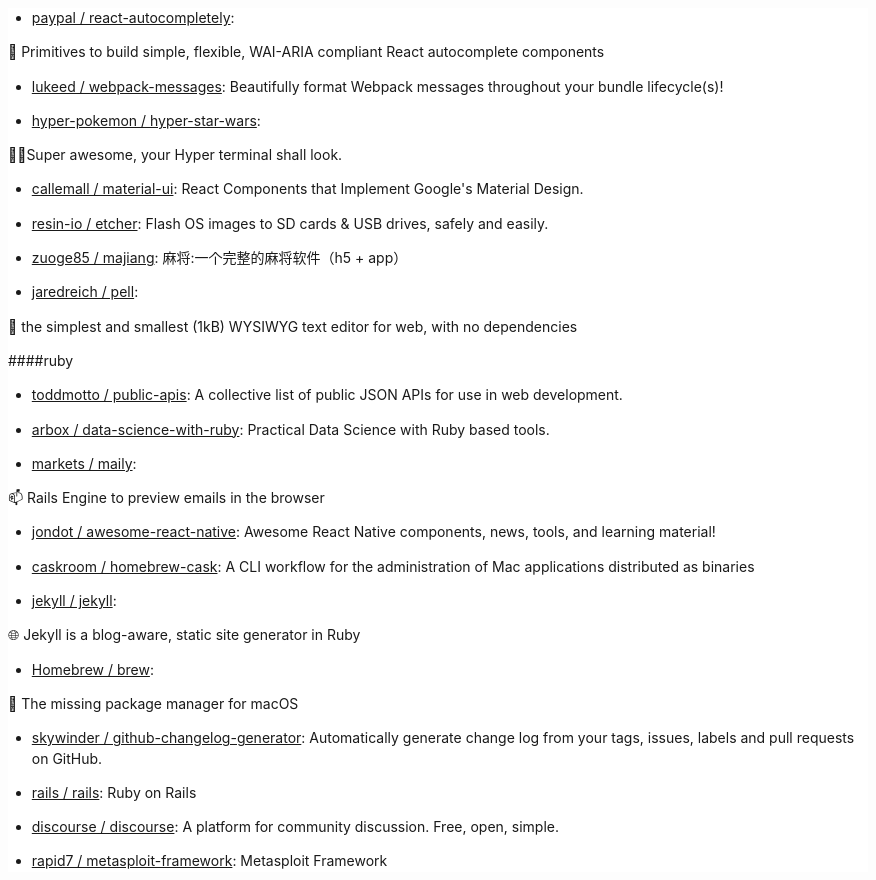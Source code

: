 * [paypal / react-autocompletely](https://github.com/paypal/react-autocompletely): 
        
🔮 Primitives to build simple, flexible, WAI-ARIA compliant React autocomplete components
      
* [lukeed / webpack-messages](https://github.com/lukeed/webpack-messages): 
        Beautifully format Webpack messages throughout your bundle lifecycle(s)!
      
* [hyper-pokemon / hyper-star-wars](https://github.com/hyper-pokemon/hyper-star-wars): 
        
🌟🚀Super awesome, your Hyper terminal shall look.
      
* [callemall / material-ui](https://github.com/callemall/material-ui): 
        React Components that Implement Google's Material Design.
      
* [resin-io / etcher](https://github.com/resin-io/etcher): 
        Flash OS images to SD cards & USB drives, safely and easily.
      
* [zuoge85 / majiang](https://github.com/zuoge85/majiang): 
        麻将:一个完整的麻将软件（h5 + app）
      
* [jaredreich / pell](https://github.com/jaredreich/pell): 
        
📝 the simplest and smallest (1kB) WYSIWYG text editor for web, with no dependencies
      

####ruby
* [toddmotto / public-apis](https://github.com/toddmotto/public-apis): 
        A collective list of public JSON APIs for use in web development.
      
* [arbox / data-science-with-ruby](https://github.com/arbox/data-science-with-ruby): 
        Practical Data Science with Ruby based tools.
      
* [markets / maily](https://github.com/markets/maily): 
        
📫 Rails Engine to preview emails in the browser
      
* [jondot / awesome-react-native](https://github.com/jondot/awesome-react-native): 
        Awesome React Native components, news, tools, and learning material!
      
* [caskroom / homebrew-cask](https://github.com/caskroom/homebrew-cask): 
        A CLI workflow for the administration of Mac applications distributed as binaries
      
* [jekyll / jekyll](https://github.com/jekyll/jekyll): 
        
🌐 Jekyll is a blog-aware, static site generator in Ruby
      
* [Homebrew / brew](https://github.com/Homebrew/brew): 
        
🍺 The missing package manager for macOS
      
* [skywinder / github-changelog-generator](https://github.com/skywinder/github-changelog-generator): 
        Automatically generate change log from your tags, issues, labels and pull requests on GitHub.
      
* [rails / rails](https://github.com/rails/rails): 
        Ruby on Rails
      
* [discourse / discourse](https://github.com/discourse/discourse): 
        A platform for community discussion. Free, open, simple.
      
* [rapid7 / metasploit-framework](https://github.com/rapid7/metasploit-framework): 
        Metasploit Framework
      